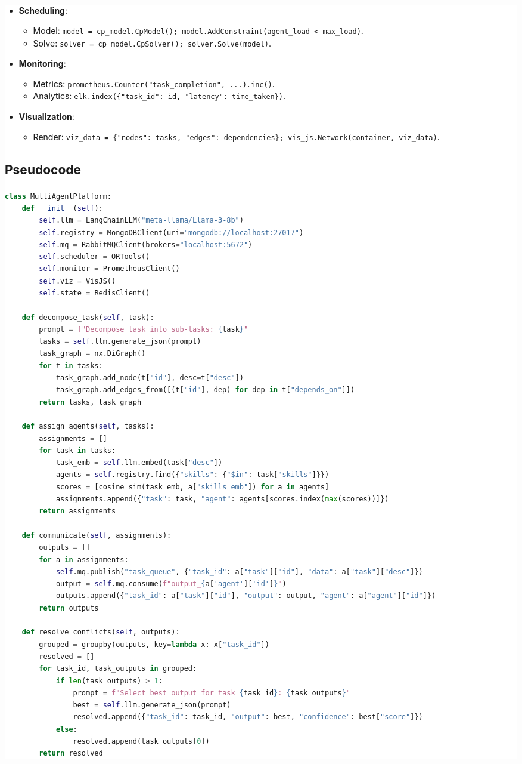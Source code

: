 - **Scheduling**:
  - Model: `model = cp_model.CpModel(); model.AddConstraint(agent_load < max_load)`.
  - Solve: `solver = cp_model.CpSolver(); solver.Solve(model)`.

- **Monitoring**:
  - Metrics: `prometheus.Counter("task_completion", ...).inc()`.
  - Analytics: `elk.index({"task_id": id, "latency": time_taken})`.

- **Visualization**:
  - Render: `viz_data = {"nodes": tasks, "edges": dependencies}; vis_js.Network(container, viz_data)`.

## Pseudocode

```python
class MultiAgentPlatform:
    def __init__(self):
        self.llm = LangChainLLM("meta-llama/Llama-3-8b")
        self.registry = MongoDBClient(uri="mongodb://localhost:27017")
        self.mq = RabbitMQClient(brokers="localhost:5672")
        self.scheduler = ORTools()
        self.monitor = PrometheusClient()
        self.viz = VisJS()
        self.state = RedisClient()

    def decompose_task(self, task):
        prompt = f"Decompose task into sub-tasks: {task}"
        tasks = self.llm.generate_json(prompt)
        task_graph = nx.DiGraph()
        for t in tasks:
            task_graph.add_node(t["id"], desc=t["desc"])
            task_graph.add_edges_from([(t["id"], dep) for dep in t["depends_on"]])
        return tasks, task_graph

    def assign_agents(self, tasks):
        assignments = []
        for task in tasks:
            task_emb = self.llm.embed(task["desc"])
            agents = self.registry.find({"skills": {"$in": task["skills"]}})
            scores = [cosine_sim(task_emb, a["skills_emb"]) for a in agents]
            assignments.append({"task": task, "agent": agents[scores.index(max(scores))]})
        return assignments

    def communicate(self, assignments):
        outputs = []
        for a in assignments:
            self.mq.publish("task_queue", {"task_id": a["task"]["id"], "data": a["task"]["desc"]})
            output = self.mq.consume(f"output_{a['agent']['id']}")
            outputs.append({"task_id": a["task"]["id"], "output": output, "agent": a["agent"]["id"]})
        return outputs

    def resolve_conflicts(self, outputs):
        grouped = groupby(outputs, key=lambda x: x["task_id"])
        resolved = []
        for task_id, task_outputs in grouped:
            if len(task_outputs) > 1:
                prompt = f"Select best output for task {task_id}: {task_outputs}"
                best = self.llm.generate_json(prompt)
                resolved.append({"task_id": task_id, "output": best, "confidence": best["score"]})
            else:
                resolved.append(task_outputs[0])
        return resolved

```